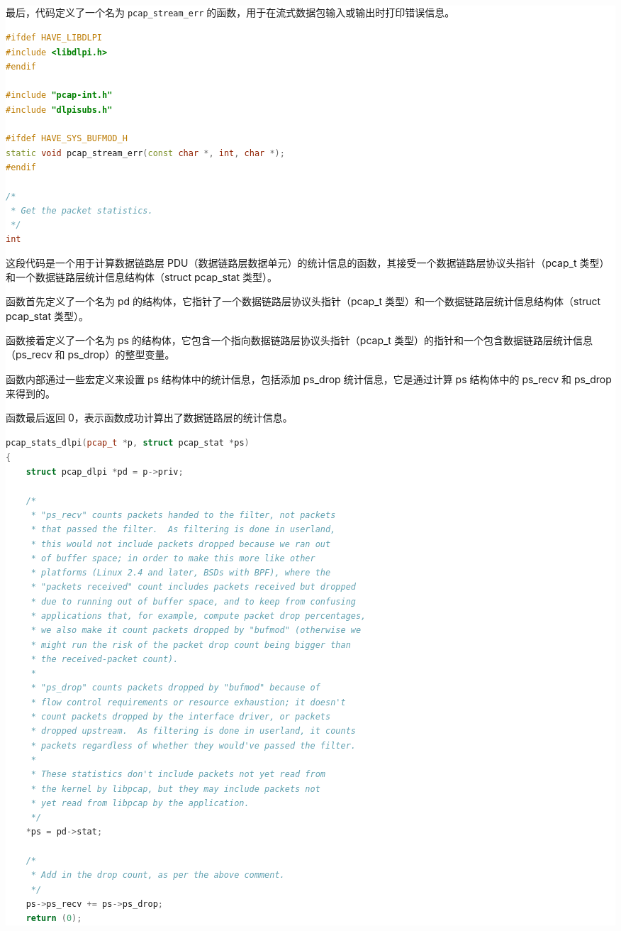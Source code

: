 最后，代码定义了一个名为 `pcap_stream_err` 的函数，用于在流式数据包输入或输出时打印错误信息。


```cpp
#ifdef HAVE_LIBDLPI
#include <libdlpi.h>
#endif

#include "pcap-int.h"
#include "dlpisubs.h"

#ifdef HAVE_SYS_BUFMOD_H
static void pcap_stream_err(const char *, int, char *);
#endif

/*
 * Get the packet statistics.
 */
int
```

这段代码是一个用于计算数据链路层 PDU（数据链路层数据单元）的统计信息的函数，其接受一个数据链路层协议头指针（pcap_t 类型）和一个数据链路层统计信息结构体（struct pcap_stat 类型）。

函数首先定义了一个名为 pd 的结构体，它指针了一个数据链路层协议头指针（pcap_t 类型）和一个数据链路层统计信息结构体（struct pcap_stat 类型）。

函数接着定义了一个名为 ps 的结构体，它包含一个指向数据链路层协议头指针（pcap_t 类型）的指针和一个包含数据链路层统计信息（ps_recv 和 ps_drop）的整型变量。

函数内部通过一些宏定义来设置 ps 结构体中的统计信息，包括添加 ps_drop 统计信息，它是通过计算 ps 结构体中的 ps_recv 和 ps_drop 来得到的。

函数最后返回 0，表示函数成功计算出了数据链路层的统计信息。


```cpp
pcap_stats_dlpi(pcap_t *p, struct pcap_stat *ps)
{
	struct pcap_dlpi *pd = p->priv;

	/*
	 * "ps_recv" counts packets handed to the filter, not packets
	 * that passed the filter.  As filtering is done in userland,
	 * this would not include packets dropped because we ran out
	 * of buffer space; in order to make this more like other
	 * platforms (Linux 2.4 and later, BSDs with BPF), where the
	 * "packets received" count includes packets received but dropped
	 * due to running out of buffer space, and to keep from confusing
	 * applications that, for example, compute packet drop percentages,
	 * we also make it count packets dropped by "bufmod" (otherwise we
	 * might run the risk of the packet drop count being bigger than
	 * the received-packet count).
	 *
	 * "ps_drop" counts packets dropped by "bufmod" because of
	 * flow control requirements or resource exhaustion; it doesn't
	 * count packets dropped by the interface driver, or packets
	 * dropped upstream.  As filtering is done in userland, it counts
	 * packets regardless of whether they would've passed the filter.
	 *
	 * These statistics don't include packets not yet read from
	 * the kernel by libpcap, but they may include packets not
	 * yet read from libpcap by the application.
	 */
	*ps = pd->stat;

	/*
	 * Add in the drop count, as per the above comment.
	 */
	ps->ps_recv += ps->ps_drop;
	return (0);
```